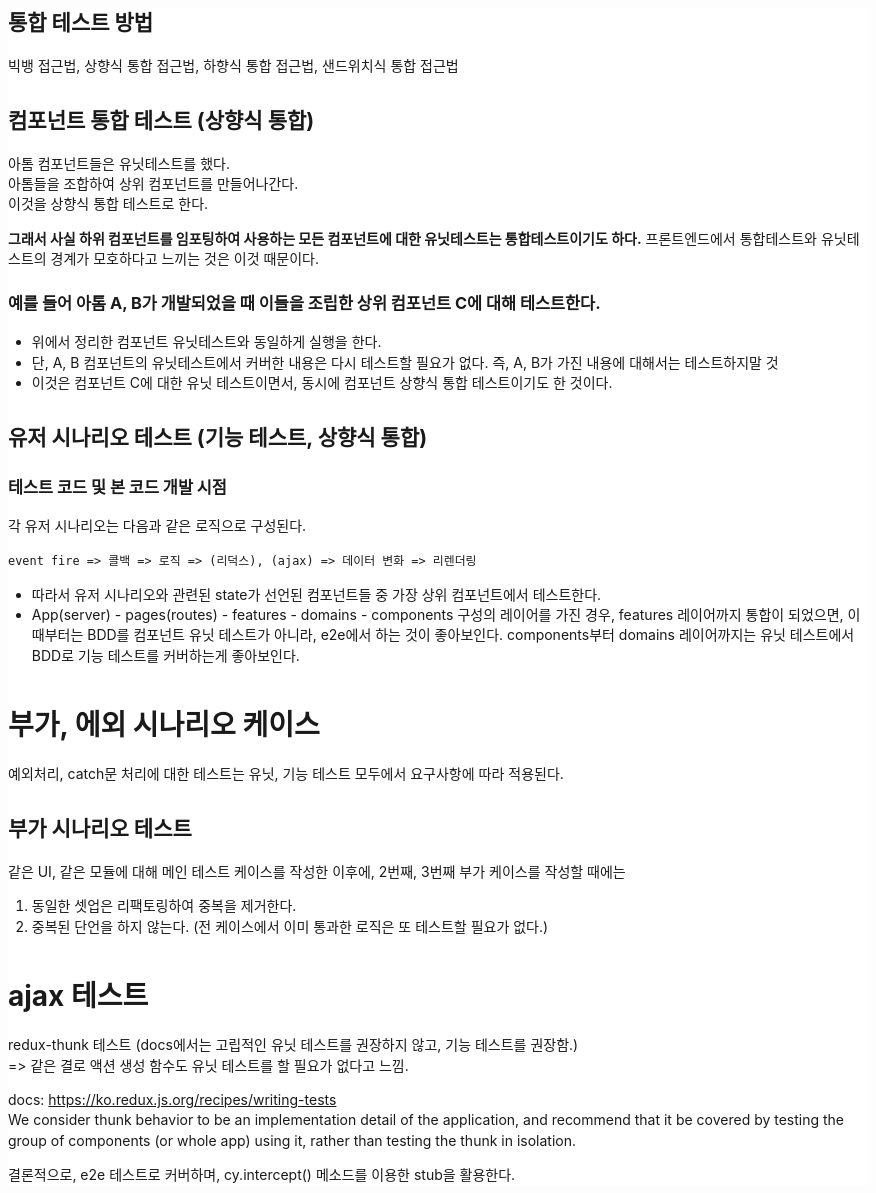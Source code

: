 ## 통합 테스트 방법

빅뱅 접근법, 상향식 통합 접근법, 하향식 통합 접근법, 샌드위치식 통합 접근법

## 컴포넌트 통합 테스트 (상향식 통합)

아톰 컴포넌트들은 유닛테스트를 했다. <br />
아톰들을 조합하여 상위 컴포넌트를 만들어나간다. <br />
이것을 상향식 통합 테스트로 한다.

**그래서 사실 하위 컴포넌트를 임포팅하여 사용하는 모든 컴포넌트에 대한 유닛테스트는 통합테스트이기도 하다.**
프론트엔드에서 통합테스트와 유닛테스트의 경계가 모호하다고 느끼는 것은 이것 때문이다.

### 예를 들어 아톰 A, B가 개발되었을 때 이들을 조립한 상위 컴포넌트 C에 대해 테스트한다.

- 위에서 정리한 컴포넌트 유닛테스트와 동일하게 실행을 한다.
- 단, A, B 컴포넌트의 유닛테스트에서 커버한 내용은 다시 테스트할 필요가 없다. 즉, A, B가 가진 내용에 대해서는 테스트하지말 것
- 이것은 컴포넌트 C에 대한 유닛 테스트이면서, 동시에 컴포넌트 상향식 통합 테스트이기도 한 것이다.

## 유저 시나리오 테스트 (기능 테스트, 상향식 통합)

### 테스트 코드 및 본 코드 개발 시점

각 유저 시나리오는 다음과 같은 로직으로 구성된다.

```
event fire => 콜백 => 로직 => (리덕스), (ajax) => 데이터 변화 => 리렌더링
```

- 따라서 유저 시나리오와 관련된 state가 선언된 컴포넌트들 중 가장 상위 컴포넌트에서 테스트한다.
- App(server) - pages(routes) - features - domains - components 구성의 레이어를 가진 경우, features 레이어까지 통합이 되었으면, 이때부터는 BDD를 컴포넌트 유닛 테스트가 아니라, e2e에서 하는 것이 좋아보인다. components부터 domains 레이어까지는 유닛 테스트에서 BDD로 기능 테스트를 커버하는게 좋아보인다.

# 부가, 에외 시나리오 케이스

예외처리, catch문 처리에 대한 테스트는 유닛, 기능 테스트 모두에서 요구사항에 따라 적용된다.

## 부가 시나리오 테스트

같은 UI, 같은 모듈에 대해 메인 테스트 케이스를 작성한 이후에, 2번째, 3번째 부가 케이스를 작성할 때에는

1. 동일한 셋업은 리팩토링하여 중복을 제거한다.
2. 중복된 단언을 하지 않는다. (전 케이스에서 이미 통과한 로직은 또 테스트할 필요가 없다.)

# ajax 테스트

redux-thunk 테스트 (docs에서는 고립적인 유닛 테스트를 권장하지 않고, 기능 테스트를 권장함.) <br />
=> 같은 결로 액션 생성 함수도 유닛 테스트를 할 필요가 없다고 느낌.

docs: https://ko.redux.js.org/recipes/writing-tests <br />
We consider thunk behavior to be an implementation detail of the application,
and recommend that it be covered by testing the group of components (or whole app) using it, rather than testing the thunk in isolation.

결론적으로, e2e 테스트로 커버하며, cy.intercept() 메소드를 이용한 stub을 활용한다.
